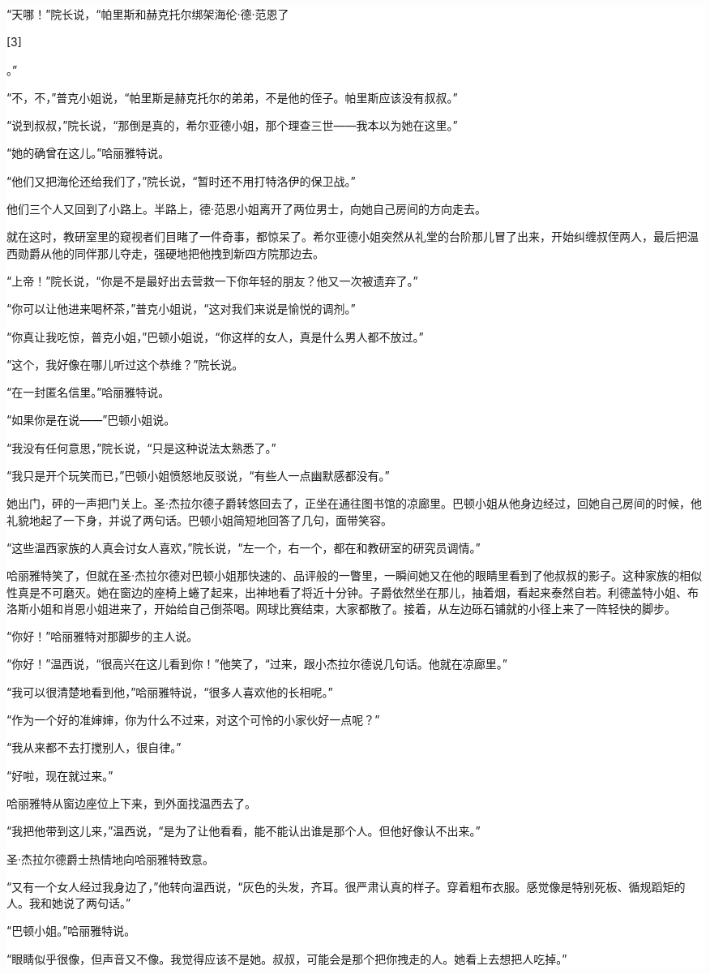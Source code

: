 “天哪！”院长说，“帕里斯和赫克托尔绑架海伦·德·范恩了

[3]

。”

“不，不，”普克小姐说，“帕里斯是赫克托尔的弟弟，不是他的侄子。帕里斯应该没有叔叔。”

“说到叔叔，”院长说，“那倒是真的，希尔亚德小姐，那个理查三世——我本以为她在这里。”

“她的确曾在这儿。”哈丽雅特说。

“他们又把海伦还给我们了，”院长说，“暂时还不用打特洛伊的保卫战。”

他们三个人又回到了小路上。半路上，德·范恩小姐离开了两位男士，向她自己房间的方向走去。

就在这时，教研室里的窥视者们目睹了一件奇事，都惊呆了。希尔亚德小姐突然从礼堂的台阶那儿冒了出来，开始纠缠叔侄两人，最后把温西勋爵从他的同伴那儿夺走，强硬地把他拽到新四方院那边去。

“上帝！”院长说，“你是不是最好出去营救一下你年轻的朋友？他又一次被遗弃了。”

“你可以让他进来喝杯茶，”普克小姐说，“这对我们来说是愉悦的调剂。”

“你真让我吃惊，普克小姐，”巴顿小姐说，“你这样的女人，真是什么男人都不放过。”

“这个，我好像在哪儿听过这个恭维？”院长说。

“在一封匿名信里。”哈丽雅特说。

“如果你是在说——”巴顿小姐说。

“我没有任何意思，”院长说，“只是这种说法太熟悉了。”

“我只是开个玩笑而已，”巴顿小姐愤怒地反驳说，“有些人一点幽默感都没有。”

她出门，砰的一声把门关上。圣·杰拉尔德子爵转悠回去了，正坐在通往图书馆的凉廊里。巴顿小姐从他身边经过，回她自己房间的时候，他礼貌地起了一下身，并说了两句话。巴顿小姐简短地回答了几句，面带笑容。

“这些温西家族的人真会讨女人喜欢，”院长说，“左一个，右一个，都在和教研室的研究员调情。”

哈丽雅特笑了，但就在圣·杰拉尔德对巴顿小姐那快速的、品评般的一瞥里，一瞬间她又在他的眼睛里看到了他叔叔的影子。这种家族的相似性真是不可磨灭。她在窗边的座椅上蜷了起来，出神地看了将近十分钟。子爵依然坐在那儿，抽着烟，看起来泰然自若。利德盖特小姐、布洛斯小姐和肖恩小姐进来了，开始给自己倒茶喝。网球比赛结束，大家都散了。接着，从左边砾石铺就的小径上来了一阵轻快的脚步。

“你好！”哈丽雅特对那脚步的主人说。

“你好！”温西说，“很高兴在这儿看到你！”他笑了，“过来，跟小杰拉尔德说几句话。他就在凉廊里。”

“我可以很清楚地看到他，”哈丽雅特说，“很多人喜欢他的长相呢。”

“作为一个好的准婶婶，你为什么不过来，对这个可怜的小家伙好一点呢？”

“我从来都不去打搅别人，很自律。”

“好啦，现在就过来。”

哈丽雅特从窗边座位上下来，到外面找温西去了。

“我把他带到这儿来，”温西说，“是为了让他看看，能不能认出谁是那个人。但他好像认不出来。”

圣·杰拉尔德爵士热情地向哈丽雅特致意。

“又有一个女人经过我身边了，”他转向温西说，“灰色的头发，齐耳。很严肃认真的样子。穿着粗布衣服。感觉像是特别死板、循规蹈矩的人。我和她说了两句话。”

“巴顿小姐。”哈丽雅特说。

“眼睛似乎很像，但声音又不像。我觉得应该不是她。叔叔，可能会是那个把你拽走的人。她看上去想把人吃掉。”

